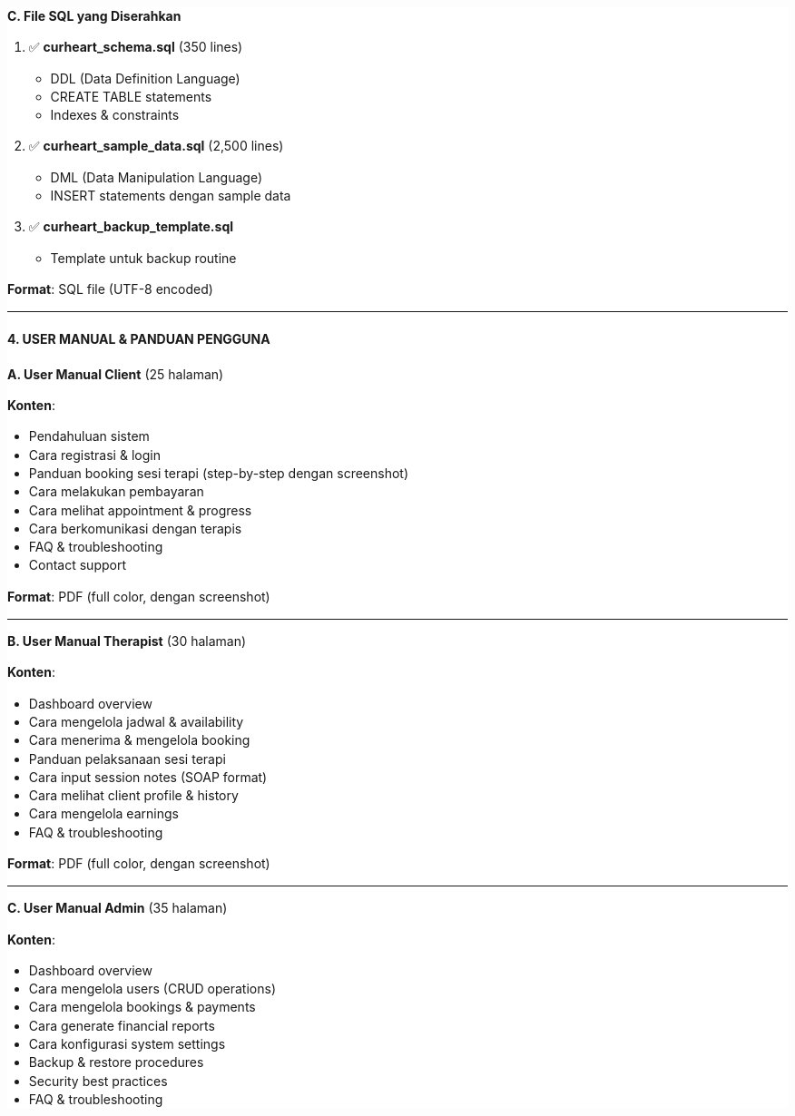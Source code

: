 **C. File SQL yang Diserahkan**

1. ✅ **curheart_schema.sql** (350 lines)
   - DDL (Data Definition Language)
   - CREATE TABLE statements
   - Indexes & constraints

2. ✅ **curheart_sample_data.sql** (2,500 lines)
   - DML (Data Manipulation Language)
   - INSERT statements dengan sample data

3. ✅ **curheart_backup_template.sql**
   - Template untuk backup routine

**Format**: SQL file (UTF-8 encoded)

---

#### 4. USER MANUAL & PANDUAN PENGGUNA

**A. User Manual Client** (25 halaman)

**Konten**:
- Pendahuluan sistem
- Cara registrasi & login
- Panduan booking sesi terapi (step-by-step dengan screenshot)
- Cara melakukan pembayaran
- Cara melihat appointment & progress
- Cara berkomunikasi dengan terapis
- FAQ & troubleshooting
- Contact support

**Format**: PDF (full color, dengan screenshot)

---

**B. User Manual Therapist** (30 halaman)

**Konten**:
- Dashboard overview
- Cara mengelola jadwal & availability
- Cara menerima & mengelola booking
- Panduan pelaksanaan sesi terapi
- Cara input session notes (SOAP format)
- Cara melihat client profile & history
- Cara mengelola earnings
- FAQ & troubleshooting

**Format**: PDF (full color, dengan screenshot)

---

**C. User Manual Admin** (35 halaman)

**Konten**:
- Dashboard overview
- Cara mengelola users (CRUD operations)
- Cara mengelola bookings & payments
- Cara generate financial reports
- Cara konfigurasi system settings
- Backup & restore procedures
- Security best practices
- FAQ & troubleshooting
